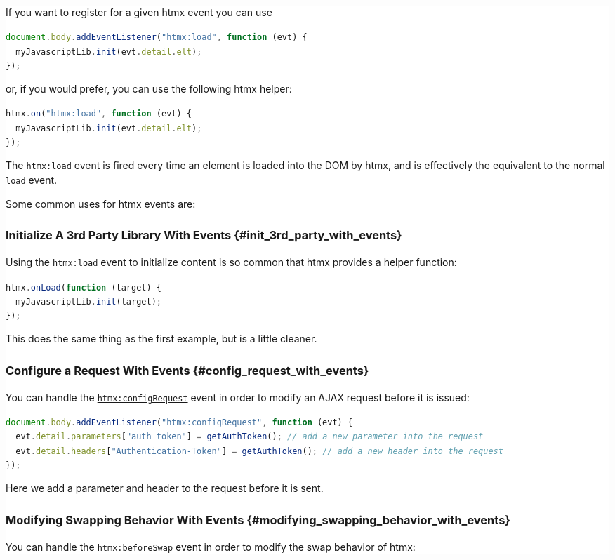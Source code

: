 If you want to register for a given htmx event you can use

```js
document.body.addEventListener("htmx:load", function (evt) {
  myJavascriptLib.init(evt.detail.elt);
});
```

or, if you would prefer, you can use the following htmx helper:

```javascript
htmx.on("htmx:load", function (evt) {
  myJavascriptLib.init(evt.detail.elt);
});
```

The `htmx:load` event is fired every time an element is loaded into the DOM by htmx, and is effectively the equivalent
to the normal `load` event.

Some common uses for htmx events are:

### Initialize A 3rd Party Library With Events {#init_3rd_party_with_events}

Using the `htmx:load` event to initialize content is so common that htmx provides a helper function:

```javascript
htmx.onLoad(function (target) {
  myJavascriptLib.init(target);
});
```

This does the same thing as the first example, but is a little cleaner.

### Configure a Request With Events {#config_request_with_events}

You can handle the [`htmx:configRequest`](@/events.md#htmx:configRequest) event in order to modify an AJAX request
before it is issued:

```javascript
document.body.addEventListener("htmx:configRequest", function (evt) {
  evt.detail.parameters["auth_token"] = getAuthToken(); // add a new parameter into the request
  evt.detail.headers["Authentication-Token"] = getAuthToken(); // add a new header into the request
});
```

Here we add a parameter and header to the request before it is sent.

### Modifying Swapping Behavior With Events {#modifying_swapping_behavior_with_events}

You can handle the [`htmx:beforeSwap`](@/events.md#htmx:beforeSwap) event in order to modify the swap behavior of htmx:
